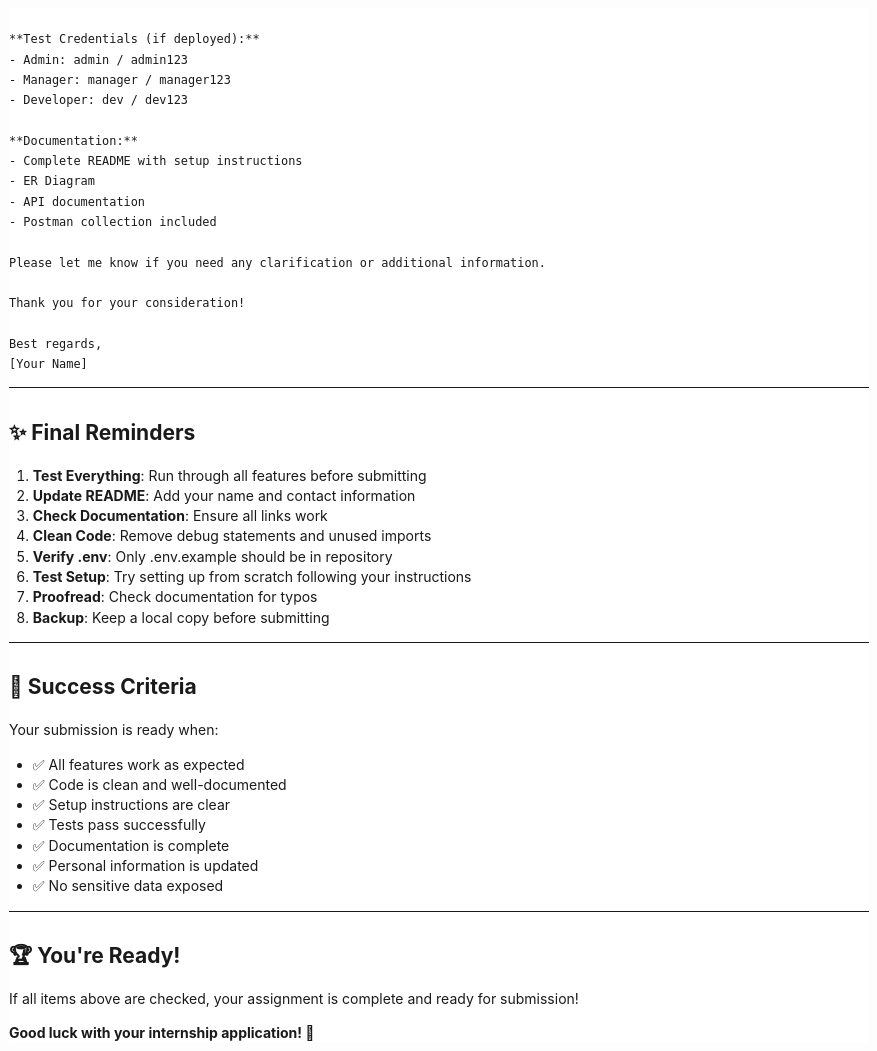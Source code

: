 ```

**Test Credentials (if deployed):**
- Admin: admin / admin123
- Manager: manager / manager123
- Developer: dev / dev123

**Documentation:**
- Complete README with setup instructions
- ER Diagram
- API documentation
- Postman collection included

Please let me know if you need any clarification or additional information.

Thank you for your consideration!

Best regards,
[Your Name]
```

---

## ✨ Final Reminders

1. **Test Everything**: Run through all features before submitting
2. **Update README**: Add your name and contact information
3. **Check Documentation**: Ensure all links work
4. **Clean Code**: Remove debug statements and unused imports
5. **Verify .env**: Only .env.example should be in repository
6. **Test Setup**: Try setting up from scratch following your instructions
7. **Proofread**: Check documentation for typos
8. **Backup**: Keep a local copy before submitting

---

## 🎯 Success Criteria

Your submission is ready when:
- ✅ All features work as expected
- ✅ Code is clean and well-documented
- ✅ Setup instructions are clear
- ✅ Tests pass successfully
- ✅ Documentation is complete
- ✅ Personal information is updated
- ✅ No sensitive data exposed

---

## 🏆 You're Ready!

If all items above are checked, your assignment is complete and ready for submission!

**Good luck with your internship application! 🚀**

